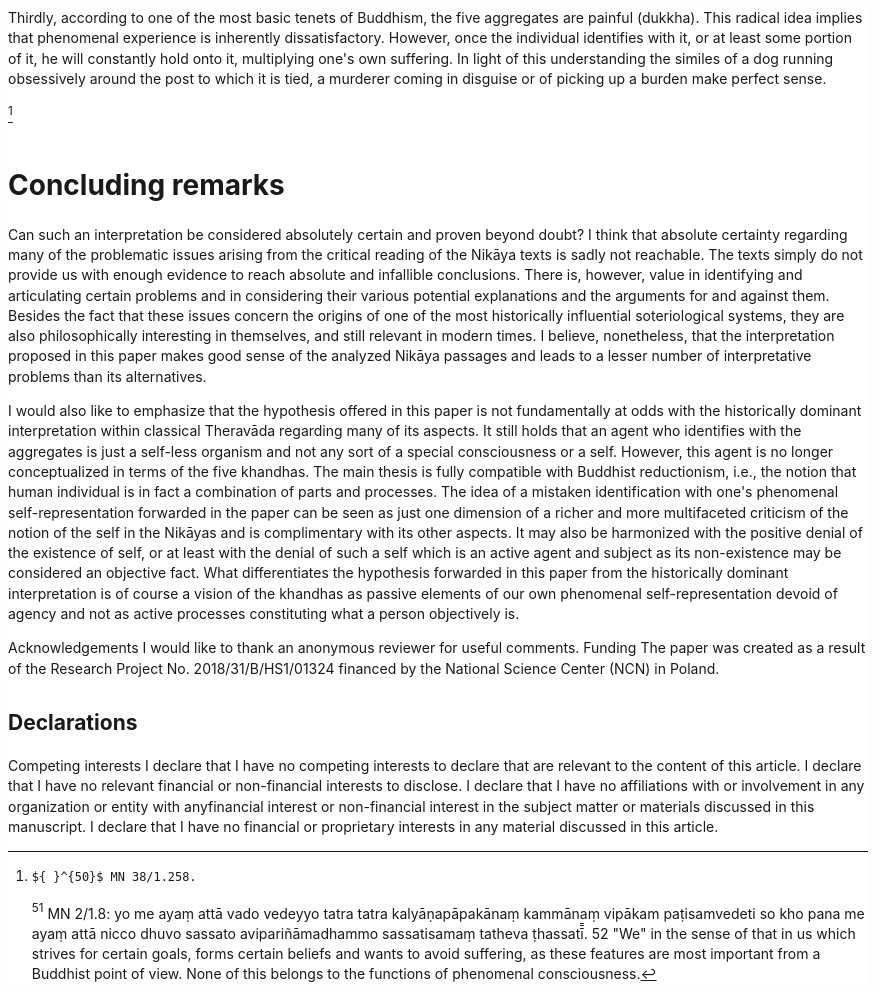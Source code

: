 Thirdly, according to one of the most basic tenets of Buddhism, the five aggregates are painful (dukkha). This radical idea implies that phenomenal experience is inherently dissatisfactory. However, once the individual identifies with it, or at least some portion of it, he will constantly hold onto it, multiplying one's own suffering. In light of this understanding the similes of a dog running obsessively around the post to which it is tied, a murderer coming in disguise or of picking up a burden make perfect sense.

[^0]
[^0]:    ${ }^{50}$ MN 38/1.258.
    ${ }^{51}$ MN 2/1.8: yo me ayaṃ attā vado vedeyyo tatra tatra kalyāṇapāpakānaṃ kammānaṃ vipākam paṭisamvedeti so kho pana me ayaṃ attā nicco dhuvo sassato avipariñāmadhammo sassatisamaṃ tatheva ṭhassatī̄̄.
    52 "We" in the sense of that in us which strives for certain goals, forms certain beliefs and wants to avoid suffering, as these features are most important from a Buddhist point of view. None of this belongs to the functions of phenomenal consciousness.
# Concluding remarks 

Can such an interpretation be considered absolutely certain and proven beyond doubt? I think that absolute certainty regarding many of the problematic issues arising from the critical reading of the Nikāya texts is sadly not reachable. The texts simply do not provide us with enough evidence to reach absolute and infallible conclusions. There is, however, value in identifying and articulating certain problems and in considering their various potential explanations and the arguments for and against them. Besides the fact that these issues concern the origins of one of the most historically influential soteriological systems, they are also philosophically interesting in themselves, and still relevant in modern times. I believe, nonetheless, that the interpretation proposed in this paper makes good sense of the analyzed Nikāya passages and leads to a lesser number of interpretative problems than its alternatives.

I would also like to emphasize that the hypothesis offered in this paper is not fundamentally at odds with the historically dominant interpretation within classical Theravāda regarding many of its aspects. It still holds that an agent who identifies with the aggregates is just a self-less organism and not any sort of a special consciousness or a self. However, this agent is no longer conceptualized in terms of the five khandhas. The main thesis is fully compatible with Buddhist reductionism, i.e., the notion that human individual is in fact a combination of parts and processes. The idea of a mistaken identification with one's phenomenal self-representation forwarded in the paper can be seen as just one dimension of a richer and more multifaceted criticism of the notion of the self in the Nikāyas and is complimentary with its other aspects. It may also be harmonized with the positive denial of the existence of self, or at least with the denial of such a self which is an active agent and subject as its non-existence may be considered an objective fact. What differentiates the hypothesis forwarded in this paper from the historically dominant interpretation is of course a vision of the khandhas as passive elements of our own phenomenal self-representation devoid of agency and not as active processes constituting what a person objectively is.

Acknowledgements I would like to thank an anonymous reviewer for useful comments.
Funding The paper was created as a result of the Research Project No. 2018/31/B/HS1/01324 financed by the National Science Center (NCN) in Poland.

## Declarations

Competing interests I declare that I have no competing interests to declare that are relevant to the content of this article. I declare that I have no relevant financial or non-financial interests to disclose. I declare that I have no affiliations with or involvement in any organization or entity with anyfinancial interest or non-financial interest in the subject matter or materials discussed in this manuscript. I declare that I have no financial or proprietary interests in any material discussed in this article.


[^0]:    Grzegorz Polak
[^0]:    ${ }^{1}$ E.g., SN 22.8/3.18: etaṃ mama, esohamasmi, eso me attā'ti samanupassati.
[^0]:    ${ }^{3}$ Spk 1.94: sammutīti sattoti samaññāmattameva hoti.
[^0]:    ${ }^{9}$ Other scholars also describe the wrong attitude towards the aggregates as identification with them, e.g., Wynne (2010, p. 114) who states that "the Not-Self teaching considers a person's identification with the five aggregates in terms of the notion "This is mine, I am this, this is my self".
[^0]:    ${ }^{11}$ Pps 2.133: pajaha pañcupādānakkhandheti ettha pañcasu khandhesu chandarāgappahānaṃ kathitaṃ.
[^0]:    ${ }^{16}$ Spk 2.312: bālagahapatiputto viya hi vattasannissitakāle assutavā puthujjano, vadhakapaccāmitto viya abaladubbalā pañcakkhandhā.
[^0]:    ${ }^{19}$ Cf. Siderits (2020, p. 199).
[^0]:    ${ }^{21}$ This understanding of vedan $\bar{a}$ and sañ̄̄̄ is based on SN 22.79/3.86-91.
[^0]:    ${ }^{26}$ See Carruthers (2015, pp. 176-177) for an explanation of this phenomenon.
[^0]:    ${ }^{29}$ Snp 4.5/157: tassīdha diṭthe va sute mute vā, pakappitā natthi anūpi saññā. Mute can be read either as "sensed" or "thought".
[^0]:    ${ }^{33}$ Dhs 10: yaṃ tasmiṃ samaye cittaṃ mano mānasam hadayam paṇdaraṃ mano manāyatanam manindriyaṃ viññānaṃ viññānakkhandho tajjāmanoviññānadhātu - idaṃ tasmiṃ samaye cittaṃ hoti.
[^0]:    ${ }^{37}$ E.g., in SN 22.54/3.54-55.
[^0]:    ${ }^{38}$ Amodal in the sense of being non-phenomenal, i.e., not representing any of the sensory modalities.
[^0]:    ${ }^{40}$ This has been noted by Gethin (1986, p. 35) who writes about the five aggregates: "We find very little in terms of formal explanation of either the sequence as a whole or of the individual terms. What there is, is confined to a few stock and somewhat terse definitions."
[^0]:    ${ }^{45}$ Pps 2.258/2.359: upādānassa sañkhārakkhandhekadesabhāvato Trans. following Ñāṇamoli and Bodhi (1995, p. 1241), note 461.
[^0]:    ${ }^{49}$ In this interpretation, the dependent arising of the aggregates would need to be interpreted in epistemic and not ontological terms. Similar line of reasoning has been pursued by Wynne (2010, pp. 138-150) with his idea of cognitive conditioning and Shulman (2008, p. 306) who has suggested that "the 12 links are an explanation of mental conditioning, an analysis of subjective existence. They do not deal directly with the manner in which all things exist." Thus, the act of producing (abhinibbatteti) the aggregates likened to a painter painting an effigy of a man in SN 22.100, would not represent generation of elements of objective reality but of a specific form of phenomenal experience.